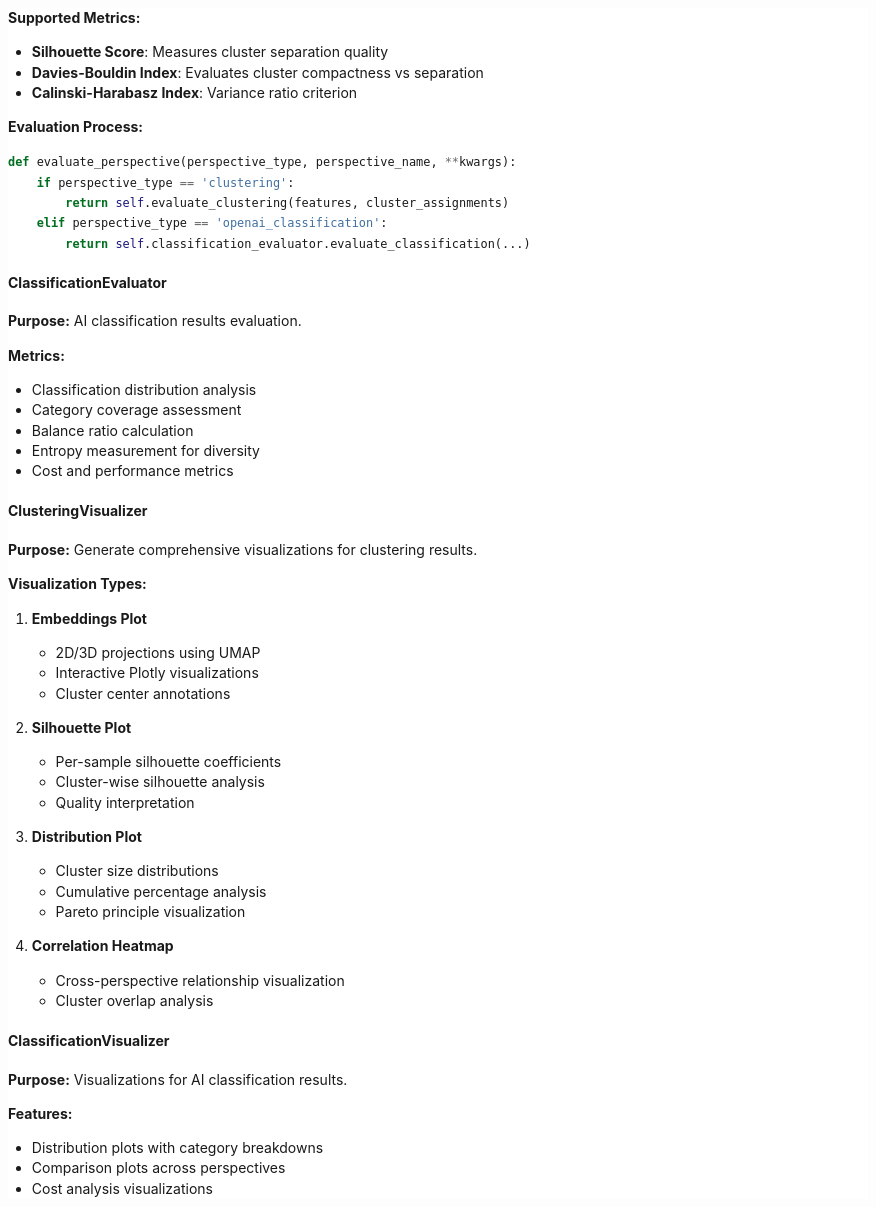 **Supported Metrics:**
- **Silhouette Score**: Measures cluster separation quality
- **Davies-Bouldin Index**: Evaluates cluster compactness vs separation
- **Calinski-Harabasz Index**: Variance ratio criterion

**Evaluation Process:**
```python
def evaluate_perspective(perspective_type, perspective_name, **kwargs):
    if perspective_type == 'clustering':
        return self.evaluate_clustering(features, cluster_assignments)
    elif perspective_type == 'openai_classification':
        return self.classification_evaluator.evaluate_classification(...)
```

#### ClassificationEvaluator
**Purpose:** AI classification results evaluation.

**Metrics:**
- Classification distribution analysis
- Category coverage assessment
- Balance ratio calculation
- Entropy measurement for diversity
- Cost and performance metrics

#### ClusteringVisualizer
**Purpose:** Generate comprehensive visualizations for clustering results.

**Visualization Types:**
1. **Embeddings Plot**
   - 2D/3D projections using UMAP
   - Interactive Plotly visualizations
   - Cluster center annotations

2. **Silhouette Plot**
   - Per-sample silhouette coefficients
   - Cluster-wise silhouette analysis
   - Quality interpretation

3. **Distribution Plot**
   - Cluster size distributions
   - Cumulative percentage analysis
   - Pareto principle visualization

4. **Correlation Heatmap**
   - Cross-perspective relationship visualization
   - Cluster overlap analysis

#### ClassificationVisualizer
**Purpose:** Visualizations for AI classification results.

**Features:**
- Distribution plots with category breakdowns
- Comparison plots across perspectives
- Cost analysis visualizations

